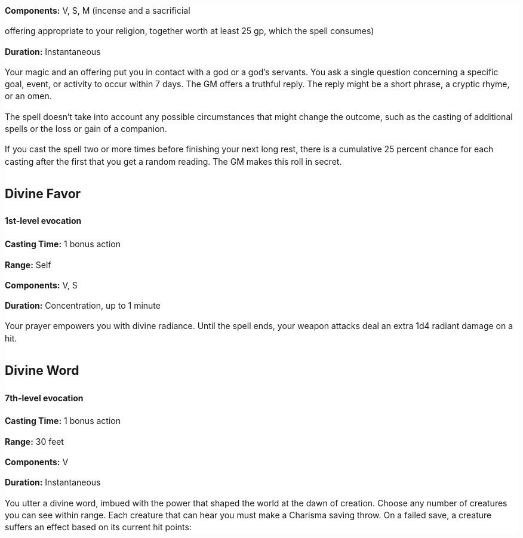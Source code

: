 **Components:** V, S, M (incense and a sacrificial

offering appropriate to your religion, together worth at least 25 gp,
which the spell consumes)

**Duration:** Instantaneous


Your magic and an offering put you in contact with a god or a god’s
servants. You ask a single question concerning a specific goal, event,
or activity to occur within 7 days. The GM offers a truthful reply. The
reply might be a short phrase, a cryptic rhyme, or an omen.

The spell doesn’t take into account any possible circumstances that
might change the outcome, such as the casting of additional spells or
the loss or gain of a companion.

If you cast the spell two or more times before finishing your next long
rest, there is a cumulative 25 percent chance for each casting after the
first that you get a random reading. The GM makes this roll in secret.


## Divine Favor

#### 1st-level evocation


**Casting Time:** 1 bonus action

**Range:** Self

**Components:** V, S

**Duration:** Concentration, up to 1 minute


Your prayer empowers you with divine radiance. Until the spell ends,
your weapon attacks deal an extra 1d4 radiant damage on a hit.


## Divine Word

#### 7th-level evocation


**Casting Time:** 1 bonus action

**Range:** 30 feet

**Components:** V

**Duration:** Instantaneous


You utter a divine word, imbued with the power that shaped the world at
the dawn of creation. Choose any number of creatures you can see within
range. Each creature that can hear you must make a Charisma saving
throw. On a failed save, a creature suffers an effect based on its
current hit points:
